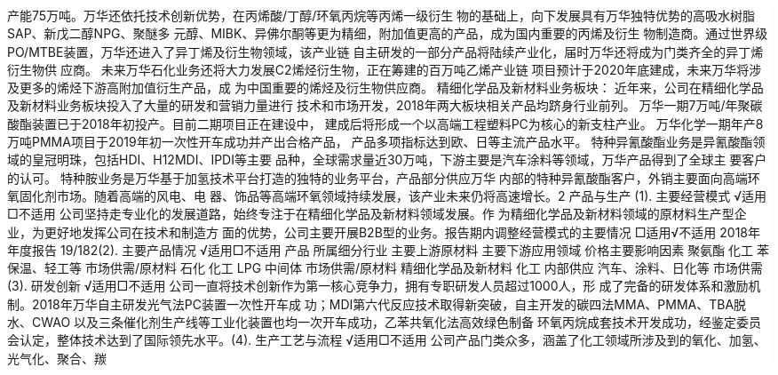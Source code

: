 产能75万吨。万华还依托技术创新优势，在丙烯酸/丁醇/环氧丙烷等丙烯一级衍生
物的基础上，向下发展具有万华独特优势的高吸水树脂SAP、新戊二醇NPG、聚醚多
元醇、MIBK、异佛尔酮等更为精细，附加值更高的产品，成为国内重要的丙烯及衍生
物制造商。通过世界级PO/MTBE装置，万华还进入了异丁烯及衍生物领域，该产业链
自主研发的一部分产品将陆续产业化，届时万华还将成为门类齐全的异丁烯衍生物供
应商。
未来万华石化业务还将大力发展C2烯烃衍生物，正在筹建的百万吨乙烯产业链
项目预计于2020年底建成，未来万华将涉及更多的烯烃下游高附加值衍生产品，成
为中国重要的烯烃及衍生物供应商。
精细化学品及新材料业务板块：
近年来，公司在精细化学品及新材料业务板块投入了大量的研发和营销力量进行
技术和市场开发，2018年两大板块相关产品均跻身行业前列。
万华一期7万吨/年聚碳酸酯装置已于2018年初投产。目前二期项目正在建设中，
建成后将形成一个以高端工程塑料PC为核心的新支柱产业。
万华化学一期年产8万吨PMMA项目于2019年初一次性开车成功并产出合格产品，
产品多项指标达到欧、日等主流产品水平。
特种异氰酸酯业务是异氰酸酯领域的皇冠明珠，包括HDI、H12MDI、IPDI等主要
品种，全球需求量近30万吨，下游主要是汽车涂料等领域，万华产品得到了全球主
要客户的认可。
特种胺业务是万华基于加氢技术平台打造的独特的业务平台，产品部分供应万华
内部的特种异氰酸酯客户，外销主要面向高端环氧固化剂市场。随着高端的风电、电
器、饰品等高端环氧领域持续发展，该产业未来仍将高速增长。2
产品与生产
(1).
主要经营模式
√适用□不适用
公司坚持走专业化的发展道路，始终专注于在精细化学品及新材料领域发展。作
为精细化学品及新材料领域的原材料生产型企业，为更好地发挥公司在技术和制造方
面的优势，公司主要开展B2B型的业务。报告期内调整经营模式的主要情况
□适用√不适用
2018年年度报告
19/182(2).
主要产品情况
√适用□不适用
产品
所属细分行业
主要上游原材料
主要下游应用领域
价格主要影响因素
聚氨酯
化工
苯
保温、轻工等
市场供需/原材料
石化
化工
LPG
中间体
市场供需/原材料
精细化学品及新材料
化工
内部供应
汽车、涂料、日化等
市场供需(3).
研发创新
√适用□不适用
公司一直将技术创新作为第一核心竞争力，拥有专职研发人员超过1000人，形
成了完备的研发体系和激励机制。2018年万华自主研发光气法PC装置一次性开车成
功；MDI第六代反应技术取得新突破，自主开发的碳四法MMA、PMMA、TBA脱水、CWAO
以及三条催化剂生产线等工业化装置也均一次开车成功，乙苯共氧化法高效绿色制备
环氧丙烷成套技术开发成功，经鉴定委员会认定，整体技术达到了国际领先水平。(4).
生产工艺与流程
√适用□不适用
公司产品门类众多，涵盖了化工领域所涉及到的氧化、加氢、光气化、聚合、羰